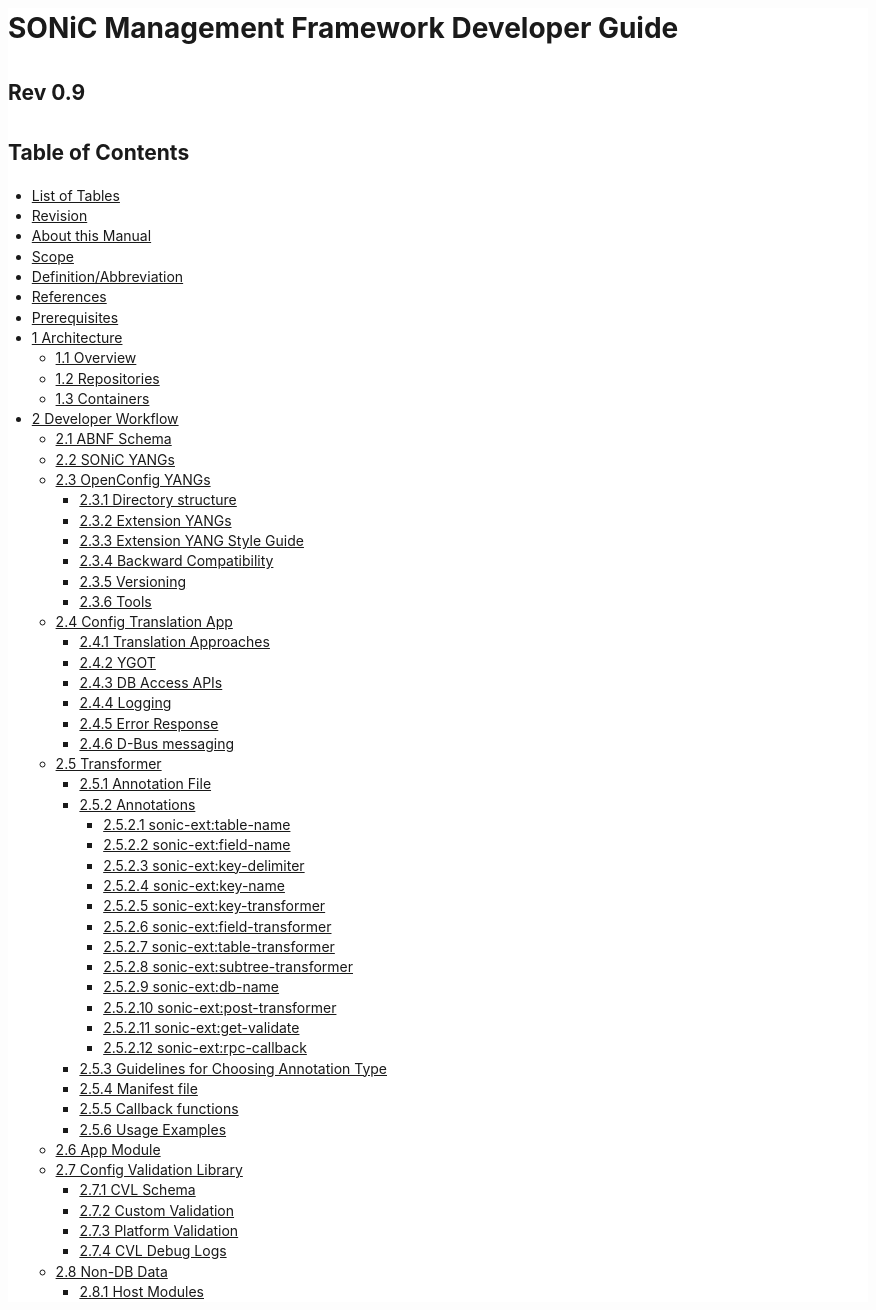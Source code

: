# SONiC Management Framework Developer Guide

## Rev 0.9

## Table of Contents

* [List of Tables](#list-of-tables)
* [Revision](#revision)
* [About this Manual](#about-this-manual)
* [Scope](#scope)
* [Definition/Abbreviation](#definitionabbreviation)
* [References](#references)
* [Prerequisites](#prerequisite)
* [1 Architecture](#1-architecture)
  * [1.1 Overview](#11-overview)
  * [1.2 Repositories](#12-repositories)
  * [1.3 Containers](#13-containers)
* [2 Developer Workflow](#2-developer-workflow)
  * [2.1 ABNF Schema](#21-abnf-schema)
  * [2.2 SONiC YANGs](#22-sonic-yang)
  * [2.3 OpenConfig YANGs](#23-openconfig-yang)
    * [2.3.1 Directory structure](#231-directory-structure)
    * [2.3.2 Extension YANGs](#232-extension-yangs)
    * [2.3.3 Extension YANG Style Guide](#233-extension-yang-style-guide)
    * [2.3.4 Backward Compatibility](#234-backward-compatibility)
    * [2.3.5 Versioning](#235-versioning)
    * [2.3.6 Tools](#236-tools)
  * [2.4 Config Translation App](#24-config-translation-app)
    * [2.4.1 Translation Approaches](#241-translation-approaches)
    * [2.4.2 YGOT](#242-ygot)
    * [2.4.3 DB Access APIs](#243-db-access-apis)
    * [2.4.4 Logging](#244-logging)
    * [2.4.5 Error Response](#245-error-response)
    * [2.4.6 D-Bus messaging](#246-d-bus-messaging)
  * [2.5 Transformer](#25-transformer)
    * [2.5.1 Annotation File](#251-annotation-file)
    * [2.5.2 Annotations](#252-annotate-yang-paths)
      * [2.5.2.1 sonic-ext:table-name](#2521-sonic-exttable-name-table_name)
      * [2.5.2.2 sonic-ext:field-name](#2522-sonic-extfield-name-field_name)
      * [2.5.2.3 sonic-ext:key-delimiter](#2523-sonic-extkey-delimiter-delim)
      * [2.5.2.4 sonic-ext:key-name](#2524-sonic-extkey-name-value)
      * [2.5.2.5 sonic-ext:key-transformer](#2525-sonic-extkey-transformer-function)
      * [2.5.2.6 sonic-ext:field-transformer](#2526-sonic-extfield-transformer-function)
      * [2.5.2.7 sonic-ext:table-transformer](#2527-sonic-exttable-transformer-function)
      * [2.5.2.8 sonic-ext:subtree-transformer](#2528-sonic-extsubtree-transformer-function)
      * [2.5.2.9 sonic-ext:db-name](#2529-sonic-extdb-name-name)
      * [2.5.2.10 sonic-ext:post-transformer](#25210-sonic-extpost-transformer-function)
      * [2.5.2.11 sonic-ext:get-validate](#25211-sonic-extget-validate-function)
      * [2.5.2.12 sonic-ext:rpc-callback](#25212-sonic-extrpc-callback-function)
    * [2.5.3 Guidelines for Choosing Annotation Type](#253-guidelines-for-choosing-annotation-type)
    * [2.5.4 Manifest file](#254-manifest-file)
    * [2.5.5 Callback functions](#255-callback-functions)
    * [2.5.6 Usage Examples](#256-usage-examples)
  * [2.6 App Module](#26-app-module)
  * [2.7 Config Validation Library](#27-config-validation-library)
    * [2.7.1 CVL Schema](#271-cvl-schema)
    * [2.7.2 Custom Validation](#272-custom-validation)
    * [2.7.3 Platform Validation](#273-platform-validation)
    * [2.7.4 CVL Debug Logs](#274-cvl-debug-logs)
  * [2.8 Non-DB Data](#28-non-db-data)
    * [2.8.1 Host Modules](#281-host-modules)